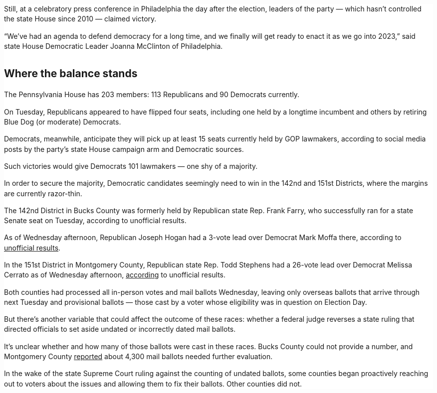 Still, at a celebratory press conference in Philadelphia the day after the election, leaders of the party — which hasn’t controlled the state House since 2010 — claimed victory.

“We’ve had an agenda to defend democracy for a long time, and we finally will get ready to enact it as we go into 2023,” said state House Democratic Leader Joanna McClinton of Philadelphia.

## Where the balance stands

The Pennsylvania House has 203 members: 113 Republicans and 90 Democrats currently.

On Tuesday, Republicans appeared to have flipped four seats, including one held by a longtime incumbent and others by retiring Blue Dog (or moderate) Democrats.

Democrats, meanwhile, anticipate they will pick up at least 15 seats currently held by GOP lawmakers, according to social media posts by the party’s state House campaign arm and Democratic sources.

Such victories would give Democrats 101 lawmakers — one shy of a majority.

<iframe title="Where House Democrats have claimed victory." aria-label="Map" id="datawrapper-chart-bLHTz" src="https://datawrapper.dwcdn.net/bLHTz/11/" scrolling="yes" frameborder="0" style="width: 0; min-width: 100% !important; border: none;" height="531" data-external="1"></iframe><script type="text/javascript">!function(){"use strict";window.addEventListener("message",(function(e){if(void 0!==e.data["datawrapper-height"]){var t=document.querySelectorAll("iframe");for(var a in e.data["datawrapper-height"])for(var r=0;r<t.length;r++){if(t[r].contentWindow===e.source)t[r].style.height=e.data["datawrapper-height"][a]+"px"}}}))}();
</script>

In order to secure the majority, Democratic candidates seemingly need to win in the 142nd and 151st Districts, where the margins are currently razor-thin.

The 142nd District in Bucks County was formerly held by Republican state Rep. Frank Farry, who successfully ran for a state Senate seat on Tuesday, according to unofficial results.

As of Wednesday afternoon, Republican Joseph Hogan had a 3-vote lead over Democrat Mark Moffa there, according to <a href="https://www.livevoterturnout.com/ENR/buckspaenr/11/en/pEjqg_Index_11.html">unofficial results</a>.

In the 151st District in Montgomery County, Republican state Rep. Todd Stephens had a 26-vote lead over Democrat Melissa Cerrato as of Wednesday afternoon, <a href="https://experience.arcgis.com/experience/6ea6e0b782d246c4b30a928b3fa3094e/">according</a> to unofficial results.

Both counties had processed all in-person votes and mail ballots Wednesday, leaving only overseas ballots that arrive through next Tuesday and provisional ballots — those cast by a voter whose eligibility was in question on Election Day.

But there’s another variable that could affect the outcome of these races: whether a federal judge reverses a state ruling that directed officials to set aside undated or incorrectly dated mail ballots.

It’s unclear whether and how many of those ballots were cast in these races. Bucks County could not provide a number, and Montgomery County <a href="https://experience.arcgis.com/experience/6ea6e0b782d246c4b30a928b3fa3094e/">reported</a> about 4,300 mail ballots needed further evaluation.

In the wake of the state Supreme Court ruling against the counting of undated ballots, some counties began proactively reaching out to voters about the issues and allowing them to fix their ballots. Other counties did not.
